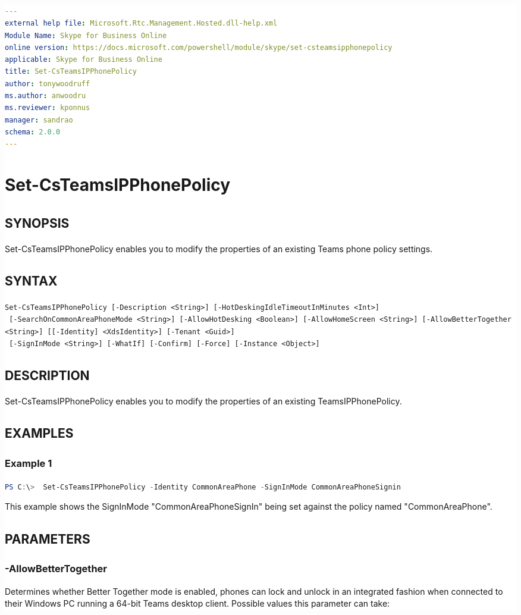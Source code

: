 ```yaml
---
external help file: Microsoft.Rtc.Management.Hosted.dll-help.xml
Module Name: Skype for Business Online
online version: https://docs.microsoft.com/powershell/module/skype/set-csteamsipphonepolicy
applicable: Skype for Business Online
title: Set-CsTeamsIPPhonePolicy
author: tonywoodruff
ms.author: anwoodru
ms.reviewer: kponnus
manager: sandrao
schema: 2.0.0
---
```


# Set-CsTeamsIPPhonePolicy

## SYNOPSIS

Set-CsTeamsIPPhonePolicy enables you to modify the properties of an existing Teams phone policy settings.

## SYNTAX

```
Set-CsTeamsIPPhonePolicy [-Description <String>] [-HotDeskingIdleTimeoutInMinutes <Int>]
 [-SearchOnCommonAreaPhoneMode <String>] [-AllowHotDesking <Boolean>] [-AllowHomeScreen <String>] [-AllowBetterTogether <String>] [[-Identity] <XdsIdentity>] [-Tenant <Guid>]
 [-SignInMode <String>] [-WhatIf] [-Confirm] [-Force] [-Instance <Object>]
```

## DESCRIPTION

Set-CsTeamsIPPhonePolicy enables you to modify the properties of an existing TeamsIPPhonePolicy.

## EXAMPLES

### Example 1
```powershell
PS C:\>  Set-CsTeamsIPPhonePolicy -Identity CommonAreaPhone -SignInMode CommonAreaPhoneSignin
```
This example shows the SignInMode "CommonAreaPhoneSignIn" being set against the policy named "CommonAreaPhone".

## PARAMETERS

### -AllowBetterTogether
Determines whether Better Together mode is enabled, phones can lock and unlock in an integrated fashion when connected to their Windows PC running a 64-bit Teams desktop client.
Possible values this parameter can take:
